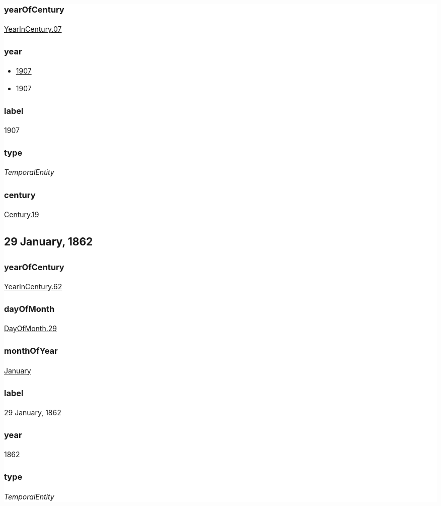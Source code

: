 ### yearOfCentury


[YearInCentury.07](#YearInCentury.07)

### year

 - [1907](#1907)

 - 1907

### label


1907

### type


*TemporalEntity*

### century


[Century.19](#Century.19)

## 29 January, 1862

### yearOfCentury


[YearInCentury.62](#YearInCentury.62)

### dayOfMonth


[DayOfMonth.29](#DayOfMonth.29)

### monthOfYear


[January](#January)

### label


29 January, 1862

### year


1862

### type


*TemporalEntity*
